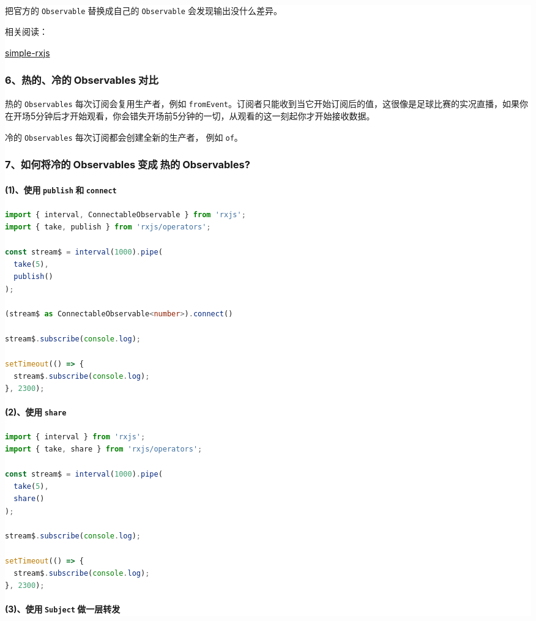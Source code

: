 把官方的 `Observable` 替换成自己的 `Observable` 会发现输出没什么差异。

相关阅读：

[simple-rxjs](https://github.com/WangYuLue/simple-rxjs)

### 6、热的、冷的 Observables 对比

热的 `Observables` 每次订阅会复用生产者，例如 `fromEvent`。订阅者只能收到当它开始订阅后的值，这很像是足球比赛的实况直播，如果你在开场5分钟后才开始观看，你会错失开场前5分钟的一切，从观看的这一刻起你才开始接收数据。

冷的 `Observables` 每次订阅都会创建全新的生产者， 例如 `of`。

### 7、如何将冷的 Observables 变成 热的 Observables?

#### (1)、使用 `publish` 和 `connect`

```ts
import { interval, ConnectableObservable } from 'rxjs';
import { take, publish } from 'rxjs/operators';

const stream$ = interval(1000).pipe(
  take(5),
  publish()
);

(stream$ as ConnectableObservable<number>).connect()

stream$.subscribe(console.log);

setTimeout(() => {
  stream$.subscribe(console.log);
}, 2300);
```

#### (2)、使用 `share`

```ts
import { interval } from 'rxjs';
import { take, share } from 'rxjs/operators';

const stream$ = interval(1000).pipe(
  take(5),
  share()
);

stream$.subscribe(console.log);

setTimeout(() => {
  stream$.subscribe(console.log);
}, 2300);
```

#### (3)、使用 `Subject` 做一层转发
